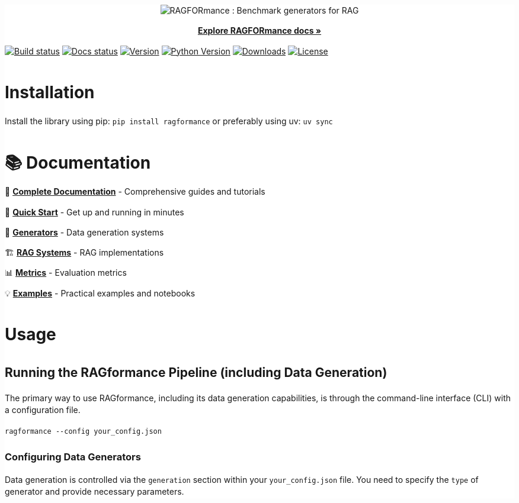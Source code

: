 
<div align="center">
  <img src="docs/assets/img/ragformance_banner.png" alt="RAGFORmance : Benchmark generators for RAG">
<br/>
  
  <a href="docs/README.md"><strong>Explore RAGFORmance docs »</strong></a>
  <br>

</div>

[![Build status](https://github.com/FOR-sight-ai/RAGFORmance/actions/workflows/publish.yml/badge.svg?branch=main)](https://github.com/FOR-sight-ai/ragformance/actions)
[![Docs status](https://img.shields.io/readthedocs/RAGFORmance)](TODO)
[![Version](https://img.shields.io/pypi/v/ragformance?color=blue)](https://pypi.org/project/ragformance/)
[![Python Version](https://img.shields.io/pypi/pyversions/ragformance.svg?color=blue)](https://pypi.org/project/ragformance/)
[![Downloads](https://static.pepy.tech/badge/ragformance)](https://pepy.tech/project/ragformance)
[![License](https://img.shields.io/badge/License-MIT-yellow.svg)](https://github.com/FOR-sight-ai/ragformance/blob/main/LICENSE)

# Installation

Install the library using pip: `pip install ragformance` or preferably using uv: `uv sync`

# 📚 Documentation

📖 **[Complete Documentation](docs/README.md)** - Comprehensive guides and tutorials

🚀 **[Quick Start](docs/site/quickstart/README.md)** - Get up and running in minutes

🔧 **[Generators](docs/site/generators/README.md)** - Data generation systems

🏗️ **[RAG Systems](docs/site/rag/README.md)** - RAG implementations

📊 **[Metrics](docs/site/metrics/README.md)** - Evaluation metrics

💡 **[Examples](docs/examples/README.md)** - Practical examples and notebooks

# Usage

## Running the RAGformance Pipeline (including Data Generation)

The primary way to use RAGformance, including its data generation capabilities, is through the command-line interface (CLI) with a configuration file.

`ragformance --config your_config.json`

### Configuring Data Generators

Data generation is controlled via the `generation` section within your `your_config.json` file. You need to specify the `type` of generator and provide necessary parameters.
